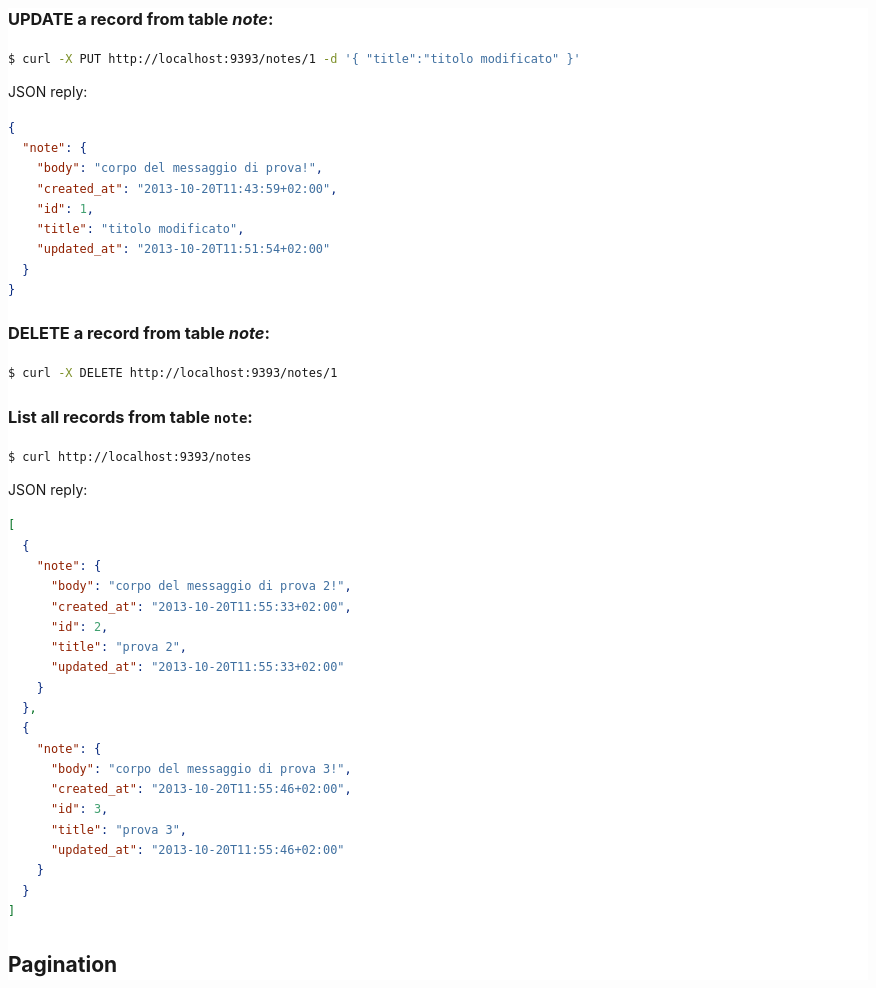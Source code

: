 ### UPDATE a record from table *note*:
```bash
$ curl -X PUT http://localhost:9393/notes/1 -d '{ "title":"titolo modificato" }'      
```

JSON reply:
```json
{
  "note": {
    "body": "corpo del messaggio di prova!",
    "created_at": "2013-10-20T11:43:59+02:00",
    "id": 1,
    "title": "titolo modificato",
    "updated_at": "2013-10-20T11:51:54+02:00"
  }
}

```

### DELETE a record from table *note*:
```bash
$ curl -X DELETE http://localhost:9393/notes/1      
```

### List all records from table `note`:
```bash
$ curl http://localhost:9393/notes      
```
JSON reply:
```json
[
  {
    "note": {
      "body": "corpo del messaggio di prova 2!",
      "created_at": "2013-10-20T11:55:33+02:00",
      "id": 2,
      "title": "prova 2",
      "updated_at": "2013-10-20T11:55:33+02:00"
    }
  },
  {
    "note": {
      "body": "corpo del messaggio di prova 3!",
      "created_at": "2013-10-20T11:55:46+02:00",
      "id": 3,
      "title": "prova 3",
      "updated_at": "2013-10-20T11:55:46+02:00"
    }
  }
]
```

## Pagination
